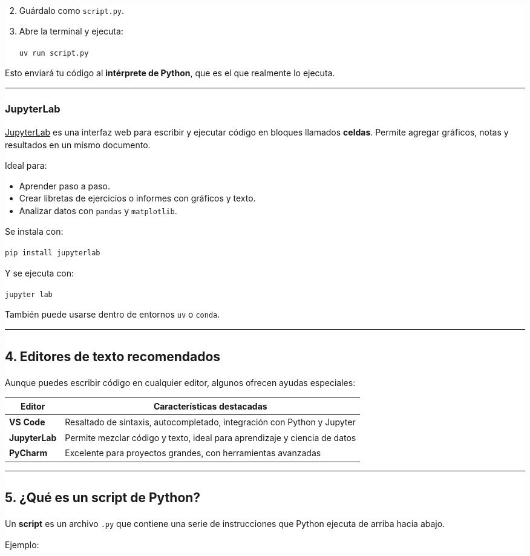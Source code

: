 2. Guárdalo como `script.py`.
3. Abre la terminal y ejecuta:

   ```bash
   uv run script.py
   ```

Esto enviará tu código al **intérprete de Python**, que es el que realmente lo ejecuta.

---

### JupyterLab

[JupyterLab](https://jupyter.org/) es una interfaz web para escribir y ejecutar código en bloques llamados **celdas**. Permite agregar gráficos, notas y resultados en un mismo documento.

Ideal para:

- Aprender paso a paso.
- Crear libretas de ejercicios o informes con gráficos y texto.
- Analizar datos con `pandas` y `matplotlib`.

Se instala con:

```bash
pip install jupyterlab
```

Y se ejecuta con:

```bash
jupyter lab
```

También puede usarse dentro de entornos `uv` o `conda`.

---

## 4. Editores de texto recomendados

Aunque puedes escribir código en cualquier editor, algunos ofrecen ayudas especiales:

| Editor     | Características destacadas |
|------------|-----------------------------|
| **VS Code**  | Resaltado de sintaxis, autocompletado, integración con Python y Jupyter |
| **JupyterLab** | Permite mezclar código y texto, ideal para aprendizaje y ciencia de datos |
| **PyCharm** | Excelente para proyectos grandes, con herramientas avanzadas |

---

## 5. ¿Qué es un script de Python?

Un **script** es un archivo `.py` que contiene una serie de instrucciones que Python ejecuta de arriba hacia abajo.

Ejemplo:
